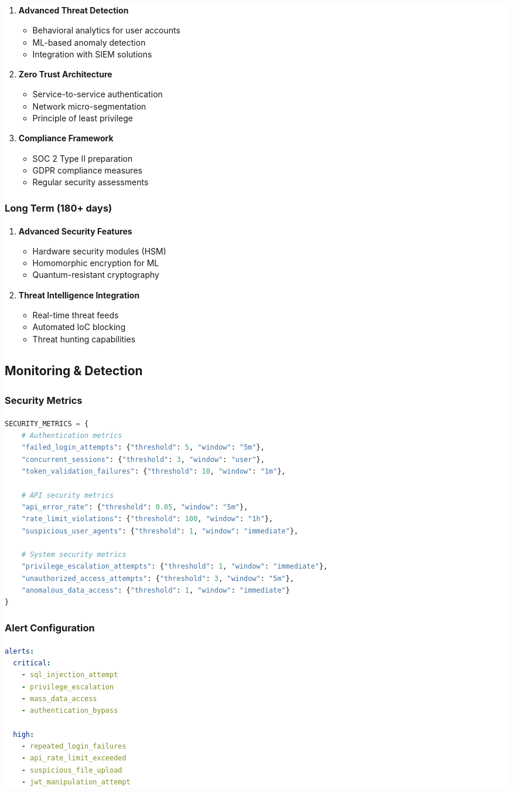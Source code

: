 1. **Advanced Threat Detection**
   - Behavioral analytics for user accounts
   - ML-based anomaly detection
   - Integration with SIEM solutions

2. **Zero Trust Architecture**
   - Service-to-service authentication
   - Network micro-segmentation
   - Principle of least privilege

3. **Compliance Framework**
   - SOC 2 Type II preparation
   - GDPR compliance measures
   - Regular security assessments

### Long Term (180+ days)

1. **Advanced Security Features**
   - Hardware security modules (HSM)
   - Homomorphic encryption for ML
   - Quantum-resistant cryptography

2. **Threat Intelligence Integration**
   - Real-time threat feeds
   - Automated IoC blocking
   - Threat hunting capabilities

## Monitoring & Detection

### Security Metrics

```python
SECURITY_METRICS = {
    # Authentication metrics
    "failed_login_attempts": {"threshold": 5, "window": "5m"},
    "concurrent_sessions": {"threshold": 3, "window": "user"},
    "token_validation_failures": {"threshold": 10, "window": "1m"},
    
    # API security metrics  
    "api_error_rate": {"threshold": 0.05, "window": "5m"},
    "rate_limit_violations": {"threshold": 100, "window": "1h"},
    "suspicious_user_agents": {"threshold": 1, "window": "immediate"},
    
    # System security metrics
    "privilege_escalation_attempts": {"threshold": 1, "window": "immediate"},
    "unauthorized_access_attempts": {"threshold": 3, "window": "5m"},
    "anomalous_data_access": {"threshold": 1, "window": "immediate"}
}
```

### Alert Configuration

```yaml
alerts:
  critical:
    - sql_injection_attempt
    - privilege_escalation
    - mass_data_access
    - authentication_bypass
    
  high:
    - repeated_login_failures
    - api_rate_limit_exceeded
    - suspicious_file_upload
    - jwt_manipulation_attempt
```